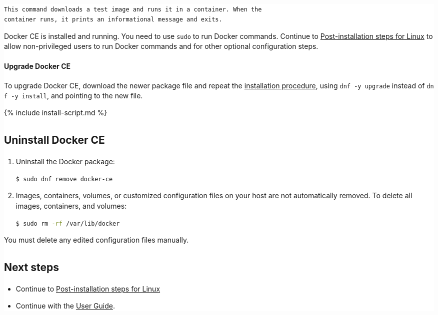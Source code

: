     This command downloads a test image and runs it in a container. When the
    container runs, it prints an informational message and exits.

Docker CE is installed and running. You need to use `sudo` to run Docker commands.
Continue to [Post-installation steps for Linux](/install/linux/linux-postinstall.md) to allow
non-privileged users to run Docker commands and for other optional configuration
steps.

#### Upgrade Docker CE

To upgrade Docker CE, download the newer package file and repeat the
[installation procedure](#install-from-a-package), using `dnf -y upgrade`
instead of `dnf -y install`, and pointing to the new file.

{% include install-script.md %}

## Uninstall Docker CE

1.  Uninstall the Docker package:

    ```bash
    $ sudo dnf remove docker-ce
    ```

2.  Images, containers, volumes, or customized configuration files on your host
    are not automatically removed. To delete all images, containers, and
    volumes:

    ```bash
    $ sudo rm -rf /var/lib/docker
    ```

You must delete any edited configuration files manually.

## Next steps

- Continue to [Post-installation steps for Linux](/install/linux/linux-postinstall.md)

- Continue with the [User Guide](/engine/userguide/index.md).

